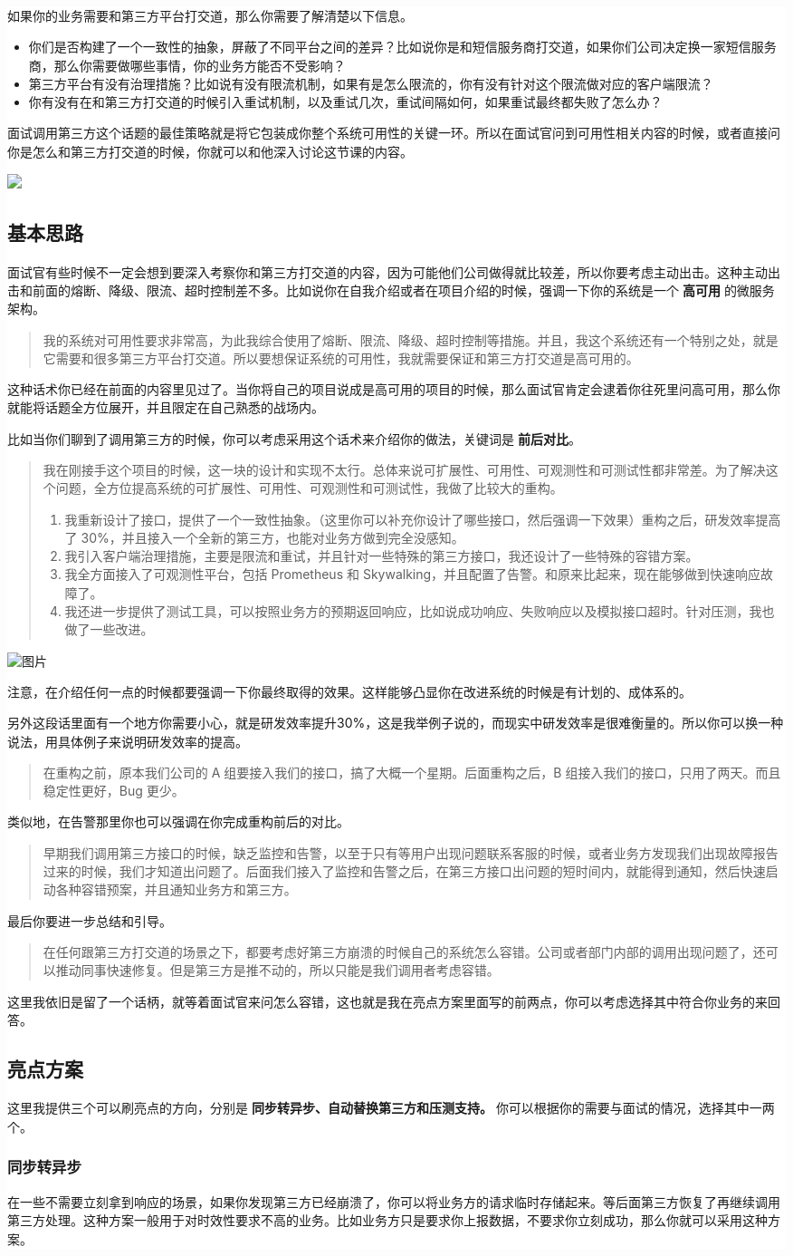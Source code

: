 如果你的业务需要和第三方平台打交道，那么你需要了解清楚以下信息。

- 你们是否构建了一个一致性的抽象，屏蔽了不同平台之间的差异？比如说你是和短信服务商打交道，如果你们公司决定换一家短信服务商，那么你需要做哪些事情，你的业务方能否不受影响？
- 第三方平台有没有治理措施？比如说有没有限流机制，如果有是怎么限流的，你有没有针对这个限流做对应的客户端限流？
- 你有没有在和第三方打交道的时候引入重试机制，以及重试几次，重试间隔如何，如果重试最终都失败了怎么办？

面试调用第三方这个话题的最佳策略就是将它包装成你整个系统可用性的关键一环。所以在面试官问到可用性相关内容的时候，或者直接问你是怎么和第三方打交道的时候，你就可以和他深入讨论这节课的内容。

![](/images/interviews/672238/89d6d4943ffc11911a133079e784c862.jpg)

## 基本思路

面试官有些时候不一定会想到要深入考察你和第三方打交道的内容，因为可能他们公司做得就比较差，所以你要考虑主动出击。这种主动出击和前面的熔断、降级、限流、超时控制差不多。比如说你在自我介绍或者在项目介绍的时候，强调一下你的系统是一个 **高可用** 的微服务架构。

> 我的系统对可用性要求非常高，为此我综合使用了熔断、限流、降级、超时控制等措施。并且，我这个系统还有一个特别之处，就是它需要和很多第三方平台打交道。所以要想保证系统的可用性，我就需要保证和第三方打交道是高可用的。

这种话术你已经在前面的内容里见过了。当你将自己的项目说成是高可用的项目的时候，那么面试官肯定会逮着你往死里问高可用，那么你就能将话题全方位展开，并且限定在自己熟悉的战场内。

比如当你们聊到了调用第三方的时候，你可以考虑采用这个话术来介绍你的做法，关键词是 **前后对比**。

> 我在刚接手这个项目的时候，这一块的设计和实现不太行。总体来说可扩展性、可用性、可观测性和可测试性都非常差。为了解决这个问题，全方位提高系统的可扩展性、可用性、可观测性和可测试性，我做了比较大的重构。
>
> 1. 我重新设计了接口，提供了一个一致性抽象。（这里你可以补充你设计了哪些接口，然后强调一下效果）重构之后，研发效率提高了 30%，并且接入一个全新的第三方，也能对业务方做到完全没感知。
> 2. 我引入客户端治理措施，主要是限流和重试，并且针对一些特殊的第三方接口，我还设计了一些特殊的容错方案。
> 3. 我全方面接入了可观测性平台，包括 Prometheus 和 Skywalking，并且配置了告警。和原来比起来，现在能够做到快速响应故障了。
> 4. 我还进一步提供了测试工具，可以按照业务方的预期返回响应，比如说成功响应、失败响应以及模拟接口超时。针对压测，我也做了一些改进。

![图片](/images/interviews/672238/fe24e52f0f8bacddfcd525f9af49c3a8.png)

注意，在介绍任何一点的时候都要强调一下你最终取得的效果。这样能够凸显你在改进系统的时候是有计划的、成体系的。

另外这段话里面有一个地方你需要小心，就是研发效率提升30%，这是我举例子说的，而现实中研发效率是很难衡量的。所以你可以换一种说法，用具体例子来说明研发效率的提高。

> 在重构之前，原本我们公司的 A 组要接入我们的接口，搞了大概一个星期。后面重构之后，B 组接入我们的接口，只用了两天。而且稳定性更好，Bug 更少。

类似地，在告警那里你也可以强调在你完成重构前后的对比。

> 早期我们调用第三方接口的时候，缺乏监控和告警，以至于只有等用户出现问题联系客服的时候，或者业务方发现我们出现故障报告过来的时候，我们才知道出问题了。后面我们接入了监控和告警之后，在第三方接口出问题的短时间内，就能得到通知，然后快速启动各种容错预案，并且通知业务方和第三方。

最后你要进一步总结和引导。

> 在任何跟第三方打交道的场景之下，都要考虑好第三方崩溃的时候自己的系统怎么容错。公司或者部门内部的调用出现问题了，还可以推动同事快速修复。但是第三方是推不动的，所以只能是我们调用者考虑容错。

这里我依旧是留了一个话柄，就等着面试官来问怎么容错，这也就是我在亮点方案里面写的前两点，你可以考虑选择其中符合你业务的来回答。

## 亮点方案

这里我提供三个可以刷亮点的方向，分别是 **同步转异步、自动替换第三方和压测支持。** 你可以根据你的需要与面试的情况，选择其中一两个。

### 同步转异步

在一些不需要立刻拿到响应的场景，如果你发现第三方已经崩溃了，你可以将业务方的请求临时存储起来。等后面第三方恢复了再继续调用第三方处理。这种方案一般用于对时效性要求不高的业务。比如业务方只是要求你上报数据，不要求你立刻成功，那么你就可以采用这种方案。
